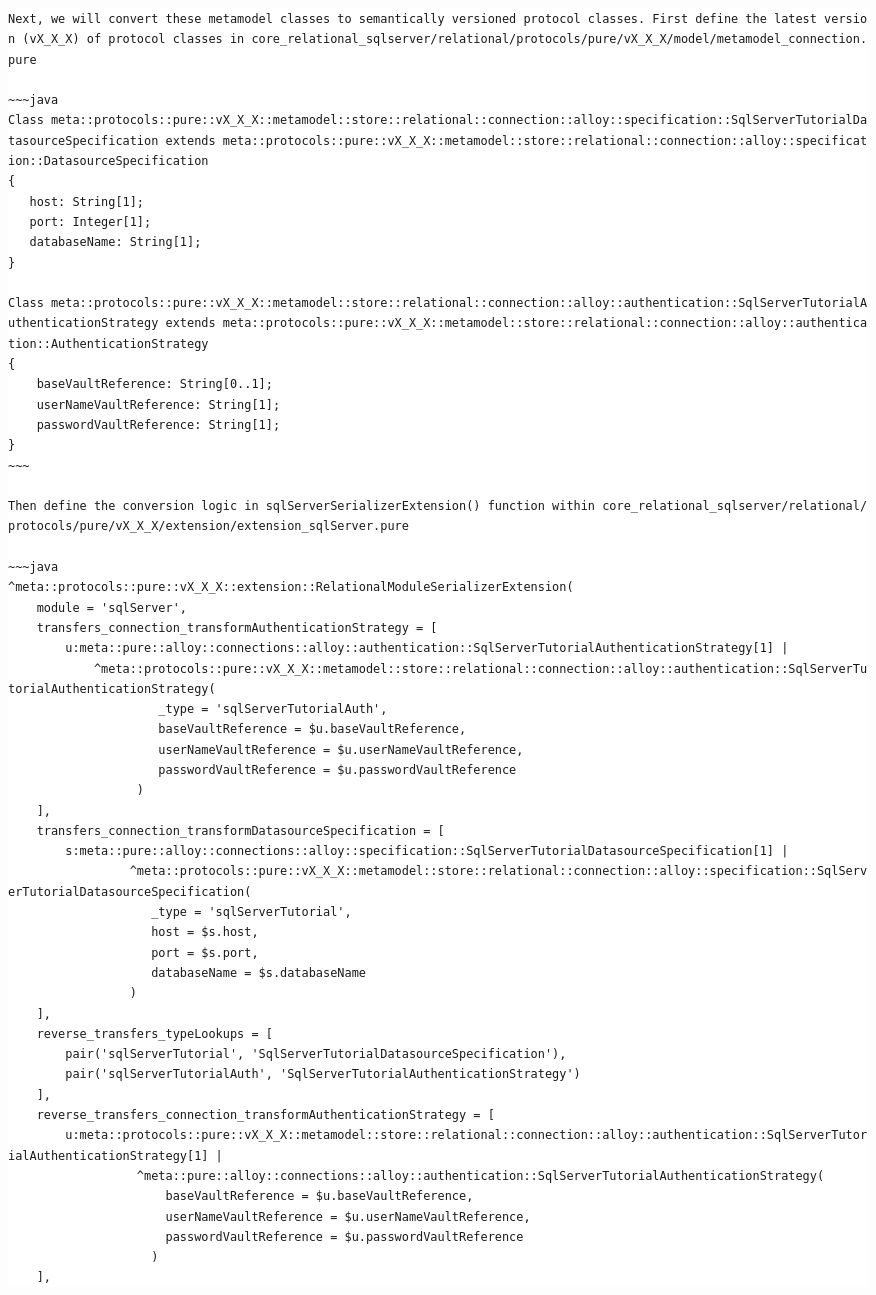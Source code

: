     Next, we will convert these metamodel classes to semantically versioned protocol classes. First define the latest version (vX_X_X) of protocol classes in core_relational_sqlserver/relational/protocols/pure/vX_X_X/model/metamodel_connection.pure

    ~~~java
    Class meta::protocols::pure::vX_X_X::metamodel::store::relational::connection::alloy::specification::SqlServerTutorialDatasourceSpecification extends meta::protocols::pure::vX_X_X::metamodel::store::relational::connection::alloy::specification::DatasourceSpecification
    {
       host: String[1];
       port: Integer[1];
       databaseName: String[1];
    }
    
    Class meta::protocols::pure::vX_X_X::metamodel::store::relational::connection::alloy::authentication::SqlServerTutorialAuthenticationStrategy extends meta::protocols::pure::vX_X_X::metamodel::store::relational::connection::alloy::authentication::AuthenticationStrategy
    {
        baseVaultReference: String[0..1];
        userNameVaultReference: String[1];
        passwordVaultReference: String[1];
    }
    ~~~

    Then define the conversion logic in sqlServerSerializerExtension() function within core_relational_sqlserver/relational/protocols/pure/vX_X_X/extension/extension_sqlServer.pure

    ~~~java
    ^meta::protocols::pure::vX_X_X::extension::RelationalModuleSerializerExtension(
        module = 'sqlServer',
        transfers_connection_transformAuthenticationStrategy = [
            u:meta::pure::alloy::connections::alloy::authentication::SqlServerTutorialAuthenticationStrategy[1] |
                ^meta::protocols::pure::vX_X_X::metamodel::store::relational::connection::alloy::authentication::SqlServerTutorialAuthenticationStrategy(
                         _type = 'sqlServerTutorialAuth',
                         baseVaultReference = $u.baseVaultReference,
                         userNameVaultReference = $u.userNameVaultReference,
                         passwordVaultReference = $u.passwordVaultReference
                      )
        ],
        transfers_connection_transformDatasourceSpecification = [
            s:meta::pure::alloy::connections::alloy::specification::SqlServerTutorialDatasourceSpecification[1] |
                     ^meta::protocols::pure::vX_X_X::metamodel::store::relational::connection::alloy::specification::SqlServerTutorialDatasourceSpecification(
                        _type = 'sqlServerTutorial',
                        host = $s.host,
                        port = $s.port,
                        databaseName = $s.databaseName
                     )
        ],
        reverse_transfers_typeLookups = [
            pair('sqlServerTutorial', 'SqlServerTutorialDatasourceSpecification'),
            pair('sqlServerTutorialAuth', 'SqlServerTutorialAuthenticationStrategy')
        ],
        reverse_transfers_connection_transformAuthenticationStrategy = [
            u:meta::protocols::pure::vX_X_X::metamodel::store::relational::connection::alloy::authentication::SqlServerTutorialAuthenticationStrategy[1] |
                      ^meta::pure::alloy::connections::alloy::authentication::SqlServerTutorialAuthenticationStrategy(
                          baseVaultReference = $u.baseVaultReference,
                          userNameVaultReference = $u.userNameVaultReference,
                          passwordVaultReference = $u.passwordVaultReference
                        )
        ],